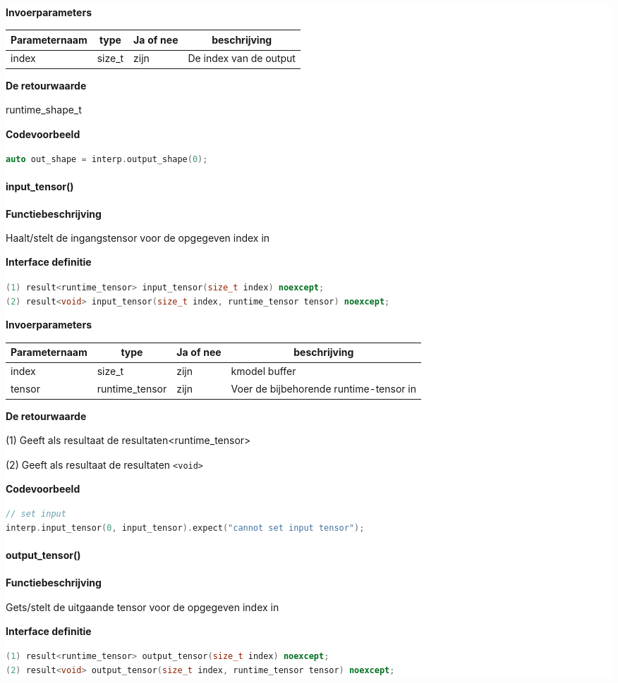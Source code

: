 **Invoerparameters**

| Parameternaam | type   | Ja of nee | beschrijving       |
| -------- | ------ | -------- | ---------- |
| index    | size_t | zijn       | De index van de output |

**De retourwaarde**

runtime_shape_t

**Codevoorbeeld**

```c++
auto out_shape = interp.output_shape(0);
```

#### input_tensor()

**Functiebeschrijving**

Haalt/stelt de ingangstensor voor de opgegeven index in

**Interface definitie**

```C++
(1) result<runtime_tensor> input_tensor(size_t index) noexcept;
(2) result<void> input_tensor(size_t index, runtime_tensor tensor) noexcept;
```

**Invoerparameters**

| Parameternaam | type           | Ja of nee | beschrijving                     |
| -------- | -------------- | -------- | ------------------------ |
| index    | size_t         | zijn       | kmodel buffer |            |
| tensor   | runtime_tensor | zijn       | Voer de bijbehorende runtime-tensor in |

**De retourwaarde**

(1) Geeft als resultaat de resultaten<runtime_tensor>

(2) Geeft als resultaat de resultaten `<void>`

**Codevoorbeeld**

```c++
// set input
interp.input_tensor(0, input_tensor).expect("cannot set input tensor");
```

#### output_tensor()

**Functiebeschrijving**

Gets/stelt de uitgaande tensor voor de opgegeven index in

**Interface definitie**

```C++
(1) result<runtime_tensor> output_tensor(size_t index) noexcept;
(2) result<void> output_tensor(size_t index, runtime_tensor tensor) noexcept;
```
